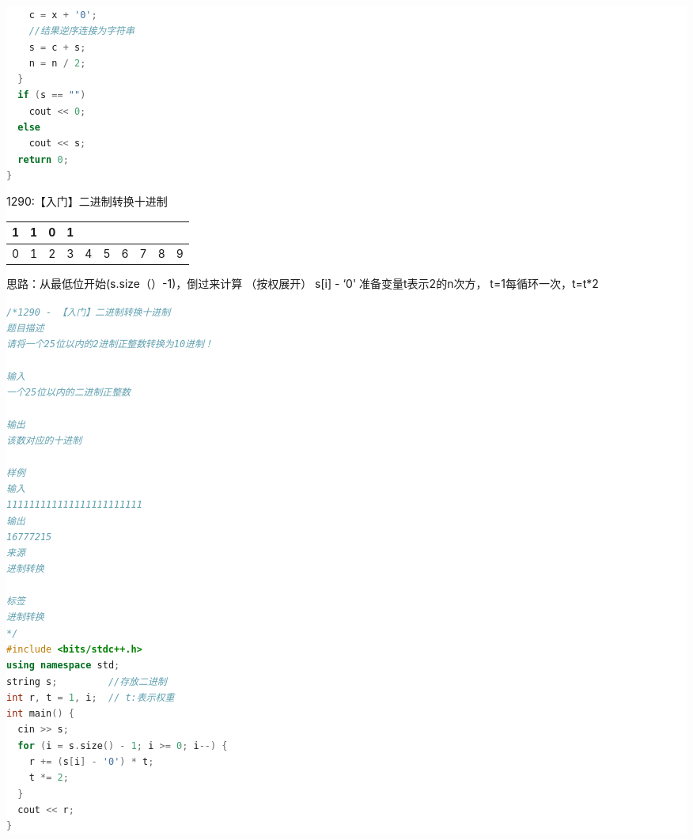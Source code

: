 ```CPP
    c = x + '0';
    //结果逆序连接为字符串
    s = c + s;
    n = n / 2;
  }
  if (s == "")
    cout << 0;
  else
    cout << s;
  return 0;
}
```

1290:【入门】二进制转换十进制

| 1    | 1    | 0    | 1    |      |      |      |      |      |      |
| ---- | ---- | ---- | ---- | ---- | ---- | ---- | ---- | ---- | ---- |
| 0    | 1    | 2    | 3    | 4    | 5    | 6    | 7    | 8    | 9    |

思路：从最低位开始(s.size（）-1)，倒过来计算 （按权展开）
	s[i] - ‘0'
	准备变量t表示2的n次方， t=1每循环一次，t=t*2

```CPP
/*1290 - 【入门】二进制转换十进制
题目描述
请将一个25位以内的2进制正整数转换为10进制！

输入
一个25位以内的二进制正整数

输出
该数对应的十进制

样例
输入
111111111111111111111111
输出
16777215
来源
进制转换

标签
进制转换
*/
#include <bits/stdc++.h>
using namespace std;
string s;         //存放二进制
int r, t = 1, i;  // t:表示权重
int main() {
  cin >> s;
  for (i = s.size() - 1; i >= 0; i--) {
    r += (s[i] - '0') * t;
    t *= 2;
  }
  cout << r;
}
```
